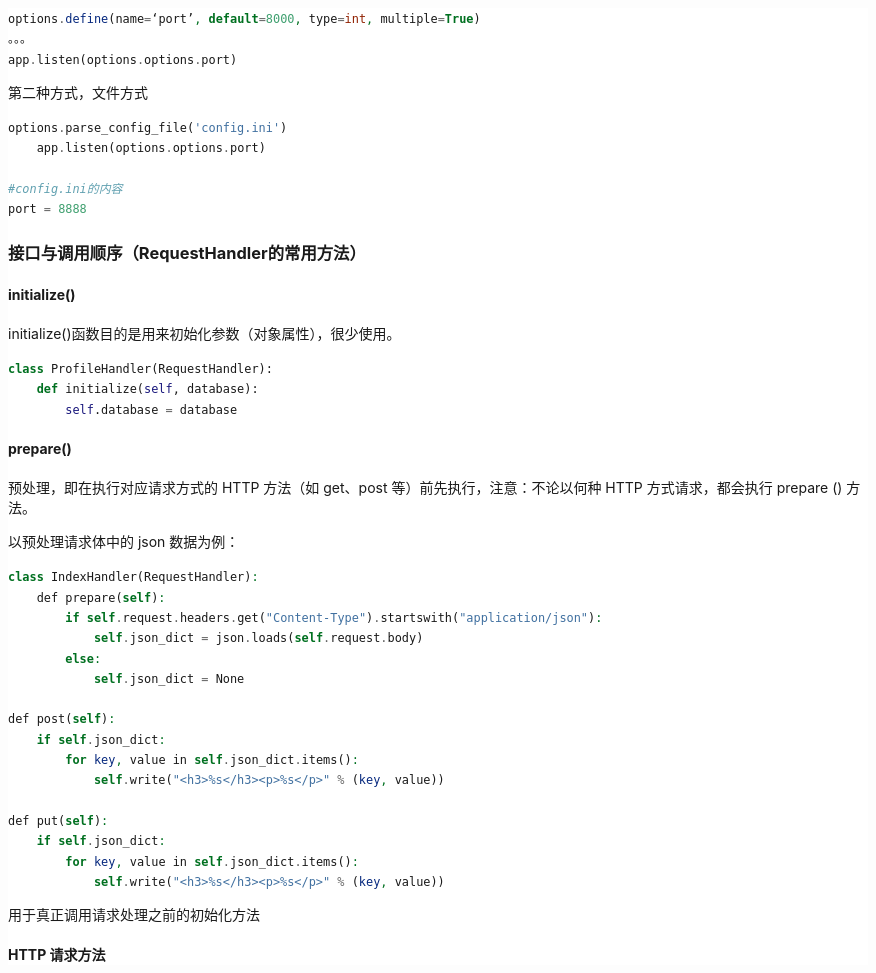 ```php
options.define(name=‘port’, default=8000, type=int, multiple=True)
。。。
app.listen(options.options.port)
```

第二种方式，文件方式

```php
options.parse_config_file('config.ini')
    app.listen(options.options.port)

#config.ini的内容
port = 8888
```

### 接口与调用顺序（RequestHandler的常用方法）

#### initialize()

initialize()函数目的是用来初始化参数（对象属性），很少使用。

```py
class ProfileHandler(RequestHandler):
    def initialize(self, database):
        self.database = database
```

#### prepare()

预处理，即在执行对应请求方式的 HTTP 方法（如 get、post 等）前先执行，注意：不论以何种 HTTP 方式请求，都会执行 prepare () 方法。

以预处理请求体中的 json 数据为例：

```php
class IndexHandler(RequestHandler):
    def prepare(self):
        if self.request.headers.get("Content-Type").startswith("application/json"):
            self.json_dict = json.loads(self.request.body)
        else:
            self.json_dict = None

def post(self):
    if self.json_dict:
        for key, value in self.json_dict.items():
            self.write("<h3>%s</h3><p>%s</p>" % (key, value))

def put(self):
    if self.json_dict:
        for key, value in self.json_dict.items():
            self.write("<h3>%s</h3><p>%s</p>" % (key, value))
```

用于真正调用请求处理之前的初始化方法

#### HTTP 请求方法
